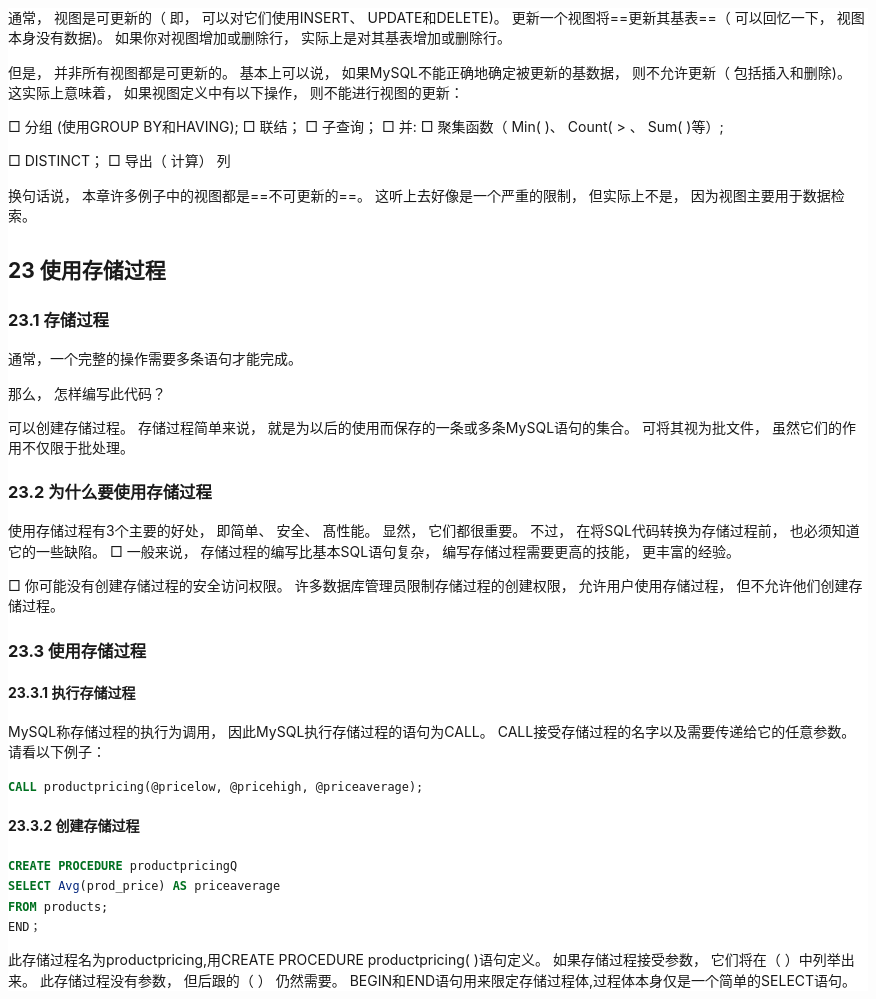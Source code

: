 通常， 视图是可更新的（ 即， 可以对它们使用INSERT、 UPDATE和DELETE)。 更新一个视图将==更新其基表==（ 可以回忆一下， 视图本身没有数据)。 如果你对视图增加或删除行， 实际上是对其基表增加或删除行。 

但是， 并非所有视图都是可更新的。 基本上可以说， 如果MySQL不能正确地确定被更新的基数据， 则不允许更新（ 包括插入和删除)。 这实际上意味着， 如果视图定义中有以下操作， 则不能进行视图的更新： 

□ 分组 (使用GROUP BY和HAVING);
□ 联结；
□ 子查询；
□ 并:
□ 聚集函数（ Min( )、 Count( > 、 Sum( )等）; 

□ DISTINCT；
□ 导出（ 计算） 列  

换句话说， 本章许多例子中的视图都是==不可更新的==。 这听上去好像是一个严重的限制， 但实际上不是， 因为视图主要用于数据检索。

## 23  使用存储过程  

### 23.1 存储过程  

通常，一个完整的操作需要多条语句才能完成。   

那么， 怎样编写此代码？  

可以创建存储过程。 存储过程简单来说， 就是为以后的使用而保存的一条或多条MySQL语句的集合。 可将其视为批文件， 虽然它们的作用不仅限于批处理。

### 23.2 为什么要使用存储过程  

使用存储过程有3个主要的好处， 即简单、 安全、 髙性能。
显然， 它们都很重要。 不过， 在将SQL代码转换为存储过程前， 也必须知道它的一些缺陷。
□ 一般来说， 存储过程的编写比基本SQL语句复杂， 编写存储过程需要更高的技能， 更丰富的经验。  

□ 你可能没有创建存储过程的安全访问权限。 许多数据库管理员限制存储过程的创建权限， 允许用户使用存储过程， 但不允许他们创建存储过程。

### 23.3 使用存储过程  

#### 23.3.1 执行存储过程 

MySQL称存储过程的执行为调用， 因此MySQL执行存储过程的语句为CALL。 CALL接受存储过程的名字以及需要传递给它的任意参数。 请看以下例子： 

```sql
CALL productpricing(@pricelow, @pricehigh, @priceaverage);
```

#### 23.3.2 创建存储过程  

```sql
CREATE PROCEDURE productpricingQ
SELECT Avg(prod_price) AS priceaverage
FROM products;
END；
```

此存储过程名为productpricing,用CREATE PROCEDURE productpricing( )语句定义。 如果存储过程接受参数， 它们将在（ ）中列举出来。 此存储过程没有参数， 但后跟的（ ） 仍然需要。 BEGIN和END语句用来限定存储过程体,过程体本身仅是一个简单的SELECT语句。

